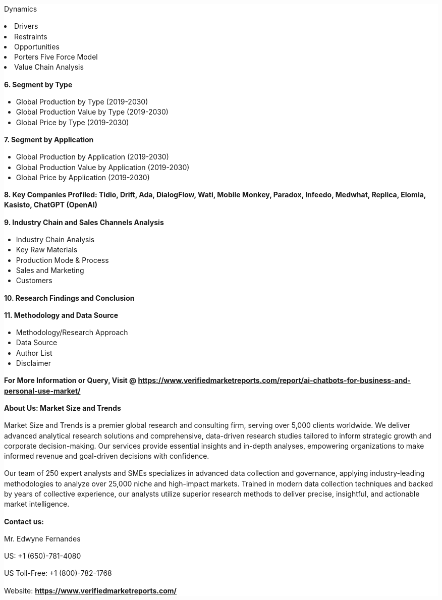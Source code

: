 Dynamics</li><li>Drivers</li><li>Restraints</li><li>Opportunities</li><li>Porters Five Force Model</li><li>Value Chain Analysis&nbsp;</li></ul><p><strong>6. Segment by Type</strong></p><ul><li>Global Production by Type (2019-2030)</li><li>Global Production Value by Type (2019-2030)</li><li>Global Price by Type (2019-2030)</li></ul><p><strong>7. Segment by Application</strong></p><ul><li>Global Production by Application (2019-2030)</li><li>Global Production Value by Application (2019-2030)</li><li>Global Price by Application (2019-2030)</li></ul><p><strong>8. Key Companies Profiled: Tidio, Drift, Ada, DialogFlow, Wati, Mobile Monkey, Paradox, Infeedo, Medwhat, Replica, Elomia, Kasisto, ChatGPT (OpenAI)</strong></p><p><strong>9. Industry Chain and Sales Channels Analysis</strong></p><ul><li>Industry Chain Analysis</li><li>Key Raw Materials</li><li>Production Mode &amp; Process</li><li>Sales and Marketing</li><li>Customers</li></ul><p><strong>10. Research Findings and Conclusion</strong></p><p><strong>11. Methodology and Data Source</strong></p><ul><li>Methodology/Research Approach</li><li>Data Source</li><li>Author List</li><li>Disclaimer</li></ul></p><p><strong>For More Information or Query, Visit @ <a href="https://www.verifiedmarketreports.com/report/ai-chatbots-for-business-and-personal-use-market/">https://www.verifiedmarketreports.com/report/ai-chatbots-for-business-and-personal-use-market/</a></strong></p><p><strong>About Us: Market Size and Trends</strong></p><p>Market Size and Trends is a premier global research and consulting firm, serving over 5,000 clients worldwide. We deliver advanced analytical research solutions and comprehensive, data-driven research studies tailored to inform strategic growth and corporate decision-making. Our services provide essential insights and in-depth analyses, empowering organizations to make informed revenue and goal-driven decisions with confidence.</p><p>Our team of 250 expert analysts and SMEs specializes in advanced data collection and governance, applying industry-leading methodologies to analyze over 25,000 niche and high-impact markets. Trained in modern data collection techniques and backed by years of collective experience, our analysts utilize superior research methods to deliver precise, insightful, and actionable market intelligence.</p><p><strong>Contact us:</strong></p><p>Mr. Edwyne Fernandes</p><p>US: +1 (650)-781-4080</p><p>US Toll-Free: +1 (800)-782-1768</p><p>Website: <strong><a href="https://www.verifiedmarketreports.com/">https://www.verifiedmarketreports.com/</a></strong></p>
